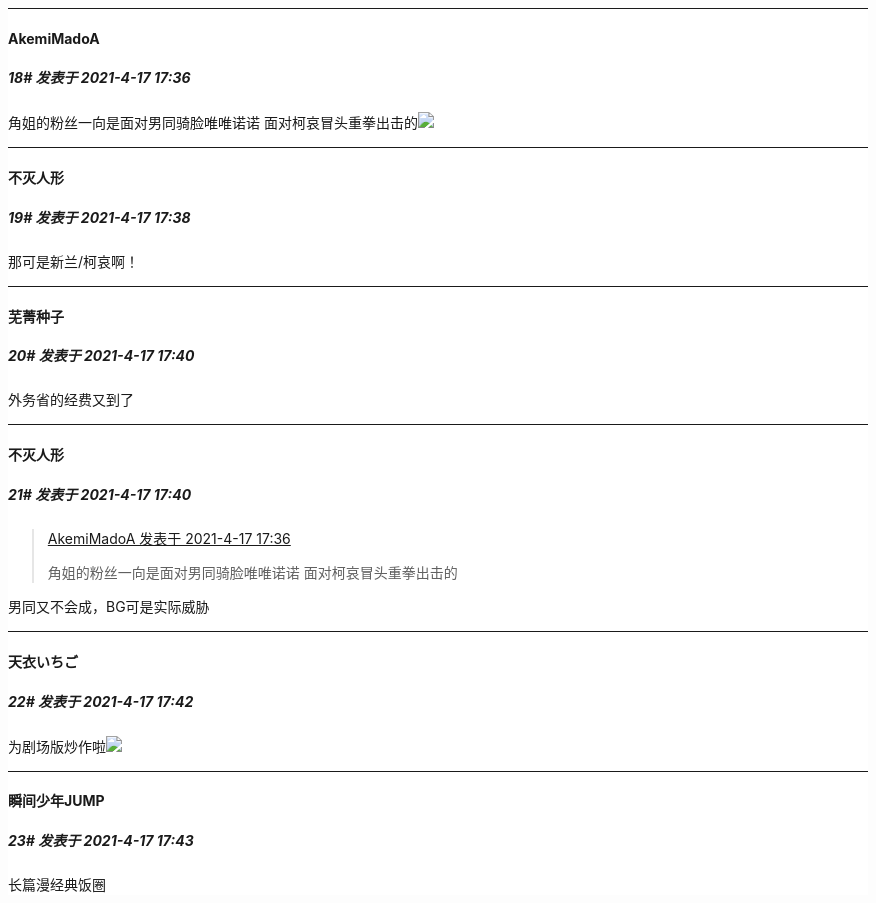 
*****

####  AkemiMadoA  
##### 18#       发表于 2021-4-17 17:36


角姐的粉丝一向是面对男同骑脸唯唯诺诺 面对柯哀冒头重拳出击的<img src="https://static.saraba1st.com/image/smiley/face2017/037.png" referrerpolicy="no-referrer">


*****

####  不灭人形  
##### 19#       发表于 2021-4-17 17:38


那可是新兰/柯哀啊！


*****

####  芜菁种子  
##### 20#       发表于 2021-4-17 17:40


外务省的经费又到了


*****

####  不灭人形  
##### 21#       发表于 2021-4-17 17:40


<blockquote><a href="httphttps://bbs.saraba1st.com/2b/forum.php?mod=redirect&amp;goto=findpost&amp;pid=50968253&amp;ptid=1999524" target="_blank">AkemiMadoA 发表于 2021-4-17 17:36</a>

角姐的粉丝一向是面对男同骑脸唯唯诺诺 面对柯哀冒头重拳出击的</blockquote>
男同又不会成，BG可是实际威胁


*****

####  天衣いちご  
##### 22#       发表于 2021-4-17 17:42


为剧场版炒作啦<img src="https://static.saraba1st.com/image/smiley/face2017/009.gif" referrerpolicy="no-referrer">


*****

####  瞬间少年JUMP  
##### 23#       发表于 2021-4-17 17:43


长篇漫经典饭圈
